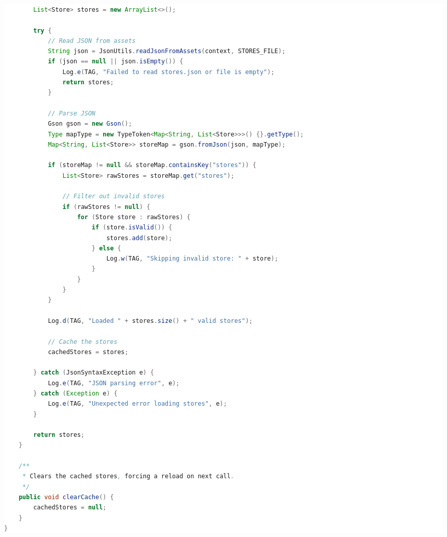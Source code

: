 ```java
        List<Store> stores = new ArrayList<>();

        try {
            // Read JSON from assets
            String json = JsonUtils.readJsonFromAssets(context, STORES_FILE);
            if (json == null || json.isEmpty()) {
                Log.e(TAG, "Failed to read stores.json or file is empty");
                return stores;
            }

            // Parse JSON
            Gson gson = new Gson();
            Type mapType = new TypeToken<Map<String, List<Store>>>() {}.getType();
            Map<String, List<Store>> storeMap = gson.fromJson(json, mapType);

            if (storeMap != null && storeMap.containsKey("stores")) {
                List<Store> rawStores = storeMap.get("stores");

                // Filter out invalid stores
                if (rawStores != null) {
                    for (Store store : rawStores) {
                        if (store.isValid()) {
                            stores.add(store);
                        } else {
                            Log.w(TAG, "Skipping invalid store: " + store);
                        }
                    }
                }
            }

            Log.d(TAG, "Loaded " + stores.size() + " valid stores");

            // Cache the stores
            cachedStores = stores;

        } catch (JsonSyntaxException e) {
            Log.e(TAG, "JSON parsing error", e);
        } catch (Exception e) {
            Log.e(TAG, "Unexpected error loading stores", e);
        }

        return stores;
    }

    /**
     * Clears the cached stores, forcing a reload on next call.
     */
    public void clearCache() {
        cachedStores = null;
    }
}
```
